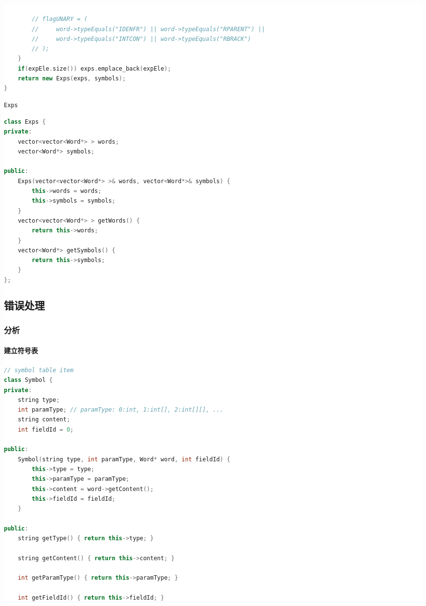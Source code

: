 ```c++

        // flagUNARY = (
        //     word->typeEquals("IDENFR") || word->typeEquals("RPARENT") || 
        //     word->typeEquals("INTCON") || word->typeEquals("RBRACK")
        // );
    }
    if(expEle.size()) exps.emplace_back(expEle);
    return new Exps(exps, symbols);
}
```

`Exps`

```c++
class Exps {
private:
    vector<vector<Word*> > words;
    vector<Word*> symbols;

public:
    Exps(vector<vector<Word*> >& words, vector<Word*>& symbols) {
        this->words = words;
        this->symbols = symbols;
    }
    vector<vector<Word*> > getWords() {
        return this->words;
    }
    vector<Word*> getSymbols() {
        return this->symbols;
    }
};
```

## 错误处理

### 分析

#### 建立符号表

```c++
// symbol table item
class Symbol {
private:
    string type;
    int paramType; // paramType: 0:int, 1:int[], 2:int[][], ...
    string content;
    int fieldId = 0;

public:
    Symbol(string type, int paramType, Word* word, int fieldId) {
        this->type = type;
        this->paramType = paramType;
        this->content = word->getContent();
        this->fieldId = fieldId;
    }

public:
    string getType() { return this->type; }

    string getContent() { return this->content; }

    int getParamType() { return this->paramType; }

    int getFieldId() { return this->fieldId; }
```